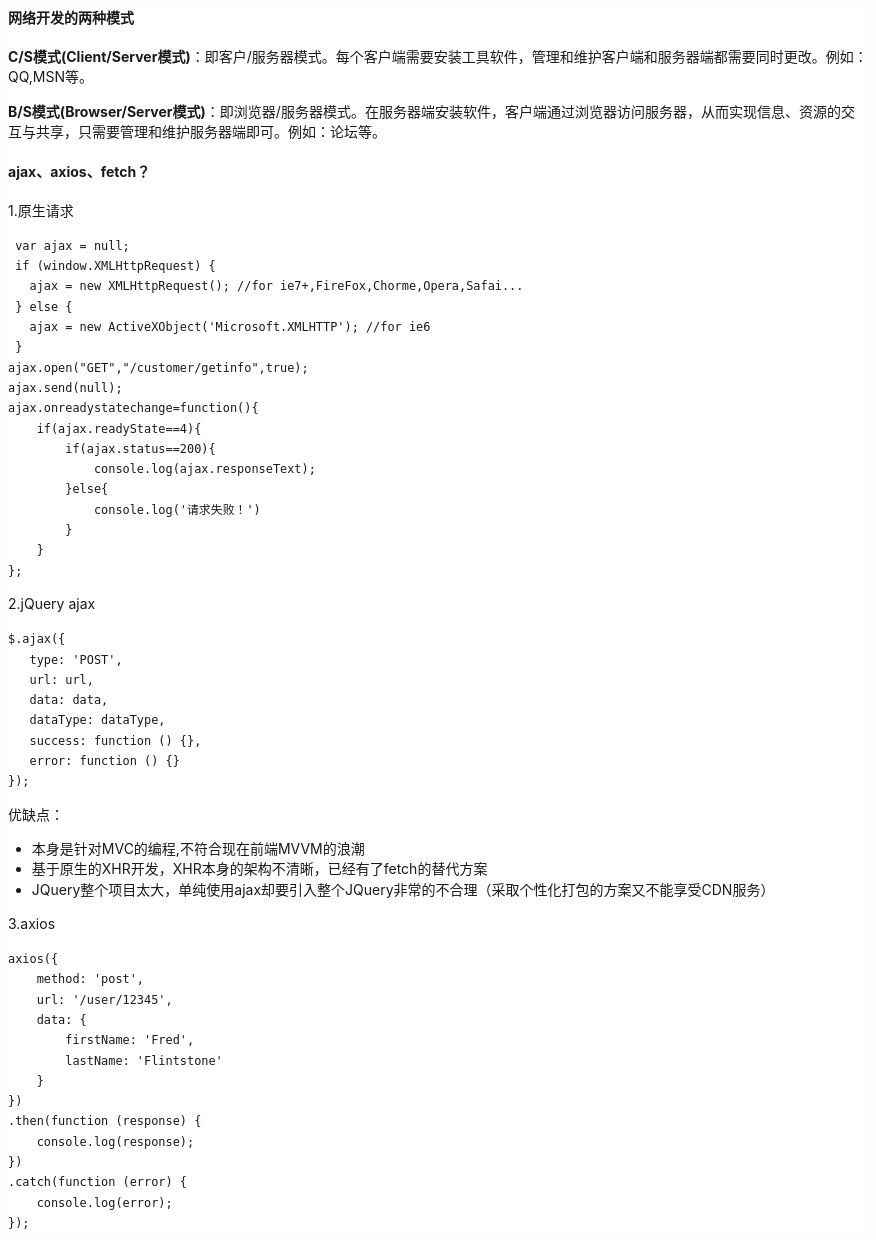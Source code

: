 #### **网络开发的两种模式**

**C/S模式(Client/Server模式)**：即客户/服务器模式。每个客户端需要安装工具软件，管理和维护客户端和服务器端都需要同时更改。例如：QQ,MSN等。

**B/S模式(Browser/Server模式)**：即浏览器/服务器模式。在服务器端安装软件，客户端通过浏览器访问服务器，从而实现信息、资源的交互与共享，只需要管理和维护服务器端即可。例如：论坛等。



#### ajax、axios、fetch？

1.原生请求

~~~
 var ajax = null;
 if (window.XMLHttpRequest) {
   ajax = new XMLHttpRequest(); //for ie7+,FireFox,Chorme,Opera,Safai...
 } else {
   ajax = new ActiveXObject('Microsoft.XMLHTTP'); //for ie6
 } 
ajax.open("GET","/customer/getinfo",true);
ajax.send(null);
ajax.onreadystatechange=function(){
    if(ajax.readyState==4){
        if(ajax.status==200){
            console.log(ajax.responseText);
        }else{
            console.log('请求失败！')
        }
    }
};
~~~

2.jQuery ajax

~~~
$.ajax({
   type: 'POST',
   url: url,
   data: data,
   dataType: dataType,
   success: function () {},
   error: function () {}
});
~~~

优缺点：

- 本身是针对MVC的编程,不符合现在前端MVVM的浪潮
- 基于原生的XHR开发，XHR本身的架构不清晰，已经有了fetch的替代方案
- JQuery整个项目太大，单纯使用ajax却要引入整个JQuery非常的不合理（采取个性化打包的方案又不能享受CDN服务）

3.axios

~~~
axios({
    method: 'post',
    url: '/user/12345',
    data: {
        firstName: 'Fred',
        lastName: 'Flintstone'
    }
})
.then(function (response) {
    console.log(response);
})
.catch(function (error) {
    console.log(error);
});

~~~
